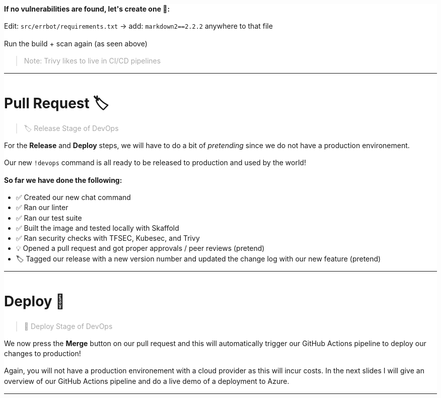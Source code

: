 **If no vulnerabilities are found, let's create one 🐛:**

Edit: `src/errbot/requirements.txt` -> add: `markdown2==2.2.2` anywhere to that file

Run the build + scan again (as seen above)

> Note: Trivy likes to live in CI/CD pipelines

<style>
blockquote {
  color: #A9A9A9;
}
</style>

---

# Pull Request 🏷️

> 🏷️ Release Stage of DevOps

For the **Release** and **Deploy** steps, we will have to do a bit of *pretending* since we do not have a production environement.

Our new `!devops` command is all ready to be released to production and used by the world!

**So far we have done the following:**

- ✅ Created our new chat command
- ✅ Ran our linter
- ✅ Ran our test suite
- ✅ Built the image and tested locally with Skaffold
- ✅ Ran security checks with TFSEC, Kubesec, and Trivy
- 💡 Opened a pull request and got proper approvals / peer reviews (pretend)
- 🏷️ Tagged our release with a new version number and updated the change log with our new feature (pretend)

<style>
blockquote {
  color: #A9A9A9;
}
</style>

---

# Deploy 🚀

> 🚀 Deploy Stage of DevOps

We now press the **Merge** button on our pull request and this will automatically trigger our GitHub Actions pipeline to deploy our changes to production!

Again, you will not have a production environement with a cloud provider as this will incur costs. In the next slides I will give an overview of our GitHub Actions pipeline and do a live demo of a deployment to Azure.

<style>
blockquote {
  color: #A9A9A9;
}
</style>

---